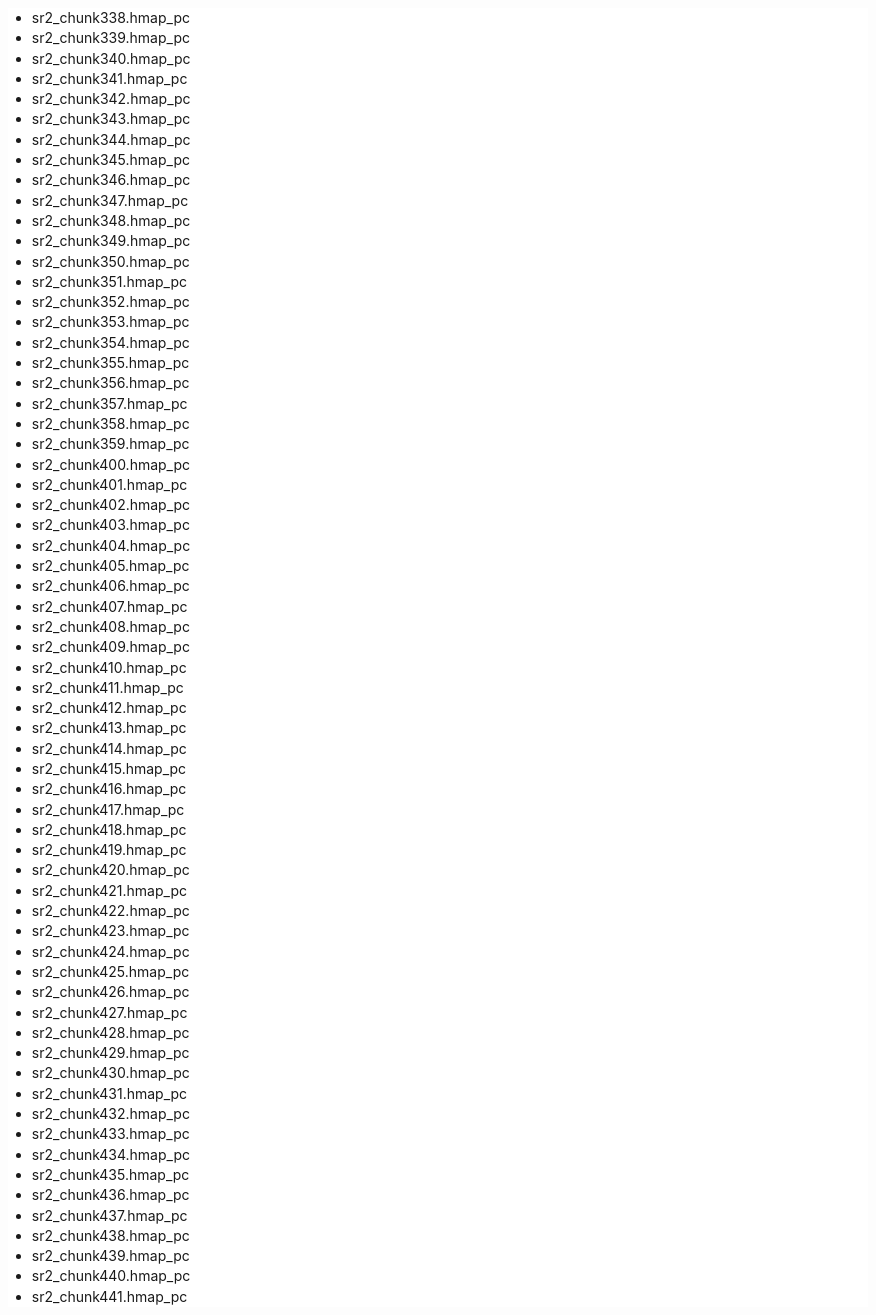 * sr2_chunk338.hmap_pc
* sr2_chunk339.hmap_pc
* sr2_chunk340.hmap_pc
* sr2_chunk341.hmap_pc
* sr2_chunk342.hmap_pc
* sr2_chunk343.hmap_pc
* sr2_chunk344.hmap_pc
* sr2_chunk345.hmap_pc
* sr2_chunk346.hmap_pc
* sr2_chunk347.hmap_pc
* sr2_chunk348.hmap_pc
* sr2_chunk349.hmap_pc
* sr2_chunk350.hmap_pc
* sr2_chunk351.hmap_pc
* sr2_chunk352.hmap_pc
* sr2_chunk353.hmap_pc
* sr2_chunk354.hmap_pc
* sr2_chunk355.hmap_pc
* sr2_chunk356.hmap_pc
* sr2_chunk357.hmap_pc
* sr2_chunk358.hmap_pc
* sr2_chunk359.hmap_pc
* sr2_chunk400.hmap_pc
* sr2_chunk401.hmap_pc
* sr2_chunk402.hmap_pc
* sr2_chunk403.hmap_pc
* sr2_chunk404.hmap_pc
* sr2_chunk405.hmap_pc
* sr2_chunk406.hmap_pc
* sr2_chunk407.hmap_pc
* sr2_chunk408.hmap_pc
* sr2_chunk409.hmap_pc
* sr2_chunk410.hmap_pc
* sr2_chunk411.hmap_pc
* sr2_chunk412.hmap_pc
* sr2_chunk413.hmap_pc
* sr2_chunk414.hmap_pc
* sr2_chunk415.hmap_pc
* sr2_chunk416.hmap_pc
* sr2_chunk417.hmap_pc
* sr2_chunk418.hmap_pc
* sr2_chunk419.hmap_pc
* sr2_chunk420.hmap_pc
* sr2_chunk421.hmap_pc
* sr2_chunk422.hmap_pc
* sr2_chunk423.hmap_pc
* sr2_chunk424.hmap_pc
* sr2_chunk425.hmap_pc
* sr2_chunk426.hmap_pc
* sr2_chunk427.hmap_pc
* sr2_chunk428.hmap_pc
* sr2_chunk429.hmap_pc
* sr2_chunk430.hmap_pc
* sr2_chunk431.hmap_pc
* sr2_chunk432.hmap_pc
* sr2_chunk433.hmap_pc
* sr2_chunk434.hmap_pc
* sr2_chunk435.hmap_pc
* sr2_chunk436.hmap_pc
* sr2_chunk437.hmap_pc
* sr2_chunk438.hmap_pc
* sr2_chunk439.hmap_pc
* sr2_chunk440.hmap_pc
* sr2_chunk441.hmap_pc